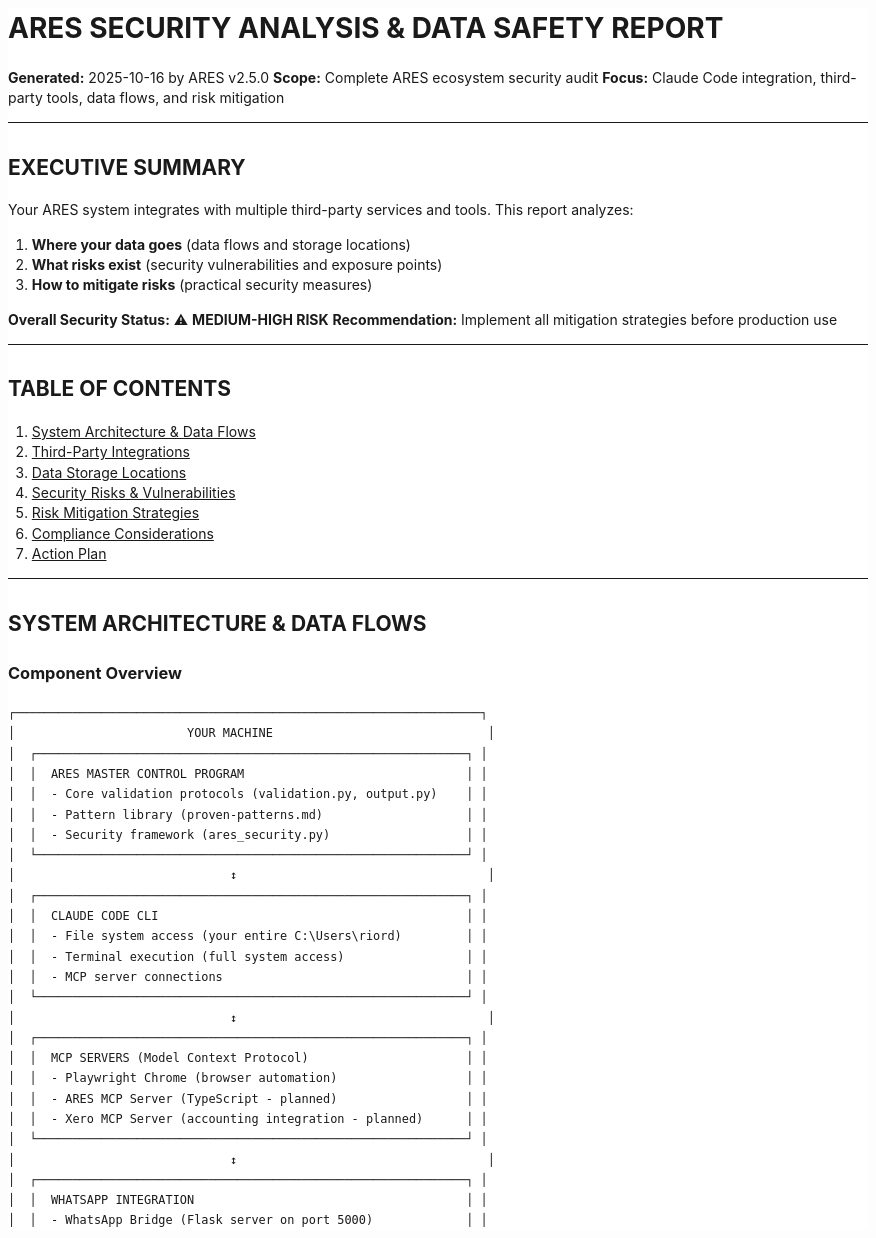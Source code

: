 # ARES SECURITY ANALYSIS & DATA SAFETY REPORT
**Generated:** 2025-10-16 by ARES v2.5.0
**Scope:** Complete ARES ecosystem security audit
**Focus:** Claude Code integration, third-party tools, data flows, and risk mitigation

---

## EXECUTIVE SUMMARY

Your ARES system integrates with multiple third-party services and tools. This report analyzes:
1. **Where your data goes** (data flows and storage locations)
2. **What risks exist** (security vulnerabilities and exposure points)
3. **How to mitigate risks** (practical security measures)

**Overall Security Status:** ⚠️ **MEDIUM-HIGH RISK**
**Recommendation:** Implement all mitigation strategies before production use

---

## TABLE OF CONTENTS

1. [System Architecture & Data Flows](#system-architecture--data-flows)
2. [Third-Party Integrations](#third-party-integrations)
3. [Data Storage Locations](#data-storage-locations)
4. [Security Risks & Vulnerabilities](#security-risks--vulnerabilities)
5. [Risk Mitigation Strategies](#risk-mitigation-strategies)
6. [Compliance Considerations](#compliance-considerations)
7. [Action Plan](#action-plan)

---

## SYSTEM ARCHITECTURE & DATA FLOWS

### Component Overview

```
┌─────────────────────────────────────────────────────────────────┐
│                        YOUR MACHINE                              │
│  ┌────────────────────────────────────────────────────────────┐ │
│  │  ARES MASTER CONTROL PROGRAM                               │ │
│  │  - Core validation protocols (validation.py, output.py)    │ │
│  │  - Pattern library (proven-patterns.md)                    │ │
│  │  - Security framework (ares_security.py)                   │ │
│  └────────────────────────────────────────────────────────────┘ │
│                              ↕                                   │
│  ┌────────────────────────────────────────────────────────────┐ │
│  │  CLAUDE CODE CLI                                           │ │
│  │  - File system access (your entire C:\Users\riord)         │ │
│  │  - Terminal execution (full system access)                 │ │
│  │  - MCP server connections                                  │ │
│  └────────────────────────────────────────────────────────────┘ │
│                              ↕                                   │
│  ┌────────────────────────────────────────────────────────────┐ │
│  │  MCP SERVERS (Model Context Protocol)                      │ │
│  │  - Playwright Chrome (browser automation)                  │ │
│  │  - ARES MCP Server (TypeScript - planned)                  │ │
│  │  - Xero MCP Server (accounting integration - planned)      │ │
│  └────────────────────────────────────────────────────────────┘ │
│                              ↕                                   │
│  ┌────────────────────────────────────────────────────────────┐ │
│  │  WHATSAPP INTEGRATION                                      │ │
│  │  - WhatsApp Bridge (Flask server on port 5000)             │ │
```